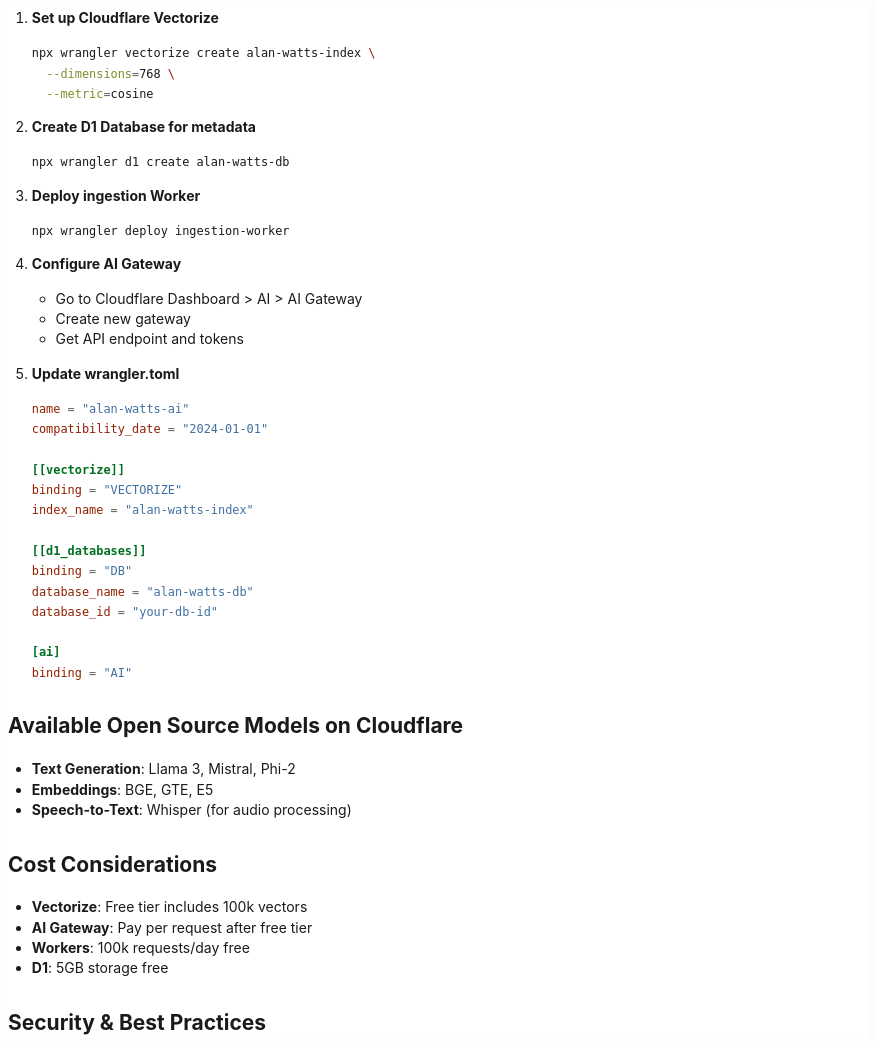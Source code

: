1. **Set up Cloudflare Vectorize**
   ```bash
   npx wrangler vectorize create alan-watts-index \
     --dimensions=768 \
     --metric=cosine
   ```

2. **Create D1 Database for metadata**
   ```bash
   npx wrangler d1 create alan-watts-db
   ```

3. **Deploy ingestion Worker**
   ```bash
   npx wrangler deploy ingestion-worker
   ```

4. **Configure AI Gateway**
   - Go to Cloudflare Dashboard > AI > AI Gateway
   - Create new gateway
   - Get API endpoint and tokens

5. **Update wrangler.toml**
   ```toml
   name = "alan-watts-ai"
   compatibility_date = "2024-01-01"
   
   [[vectorize]]
   binding = "VECTORIZE"
   index_name = "alan-watts-index"
   
   [[d1_databases]]
   binding = "DB"
   database_name = "alan-watts-db"
   database_id = "your-db-id"
   
   [ai]
   binding = "AI"
   ```

## Available Open Source Models on Cloudflare

- **Text Generation**: Llama 3, Mistral, Phi-2
- **Embeddings**: BGE, GTE, E5
- **Speech-to-Text**: Whisper (for audio processing)

## Cost Considerations

- **Vectorize**: Free tier includes 100k vectors
- **AI Gateway**: Pay per request after free tier
- **Workers**: 100k requests/day free
- **D1**: 5GB storage free

## Security & Best Practices
